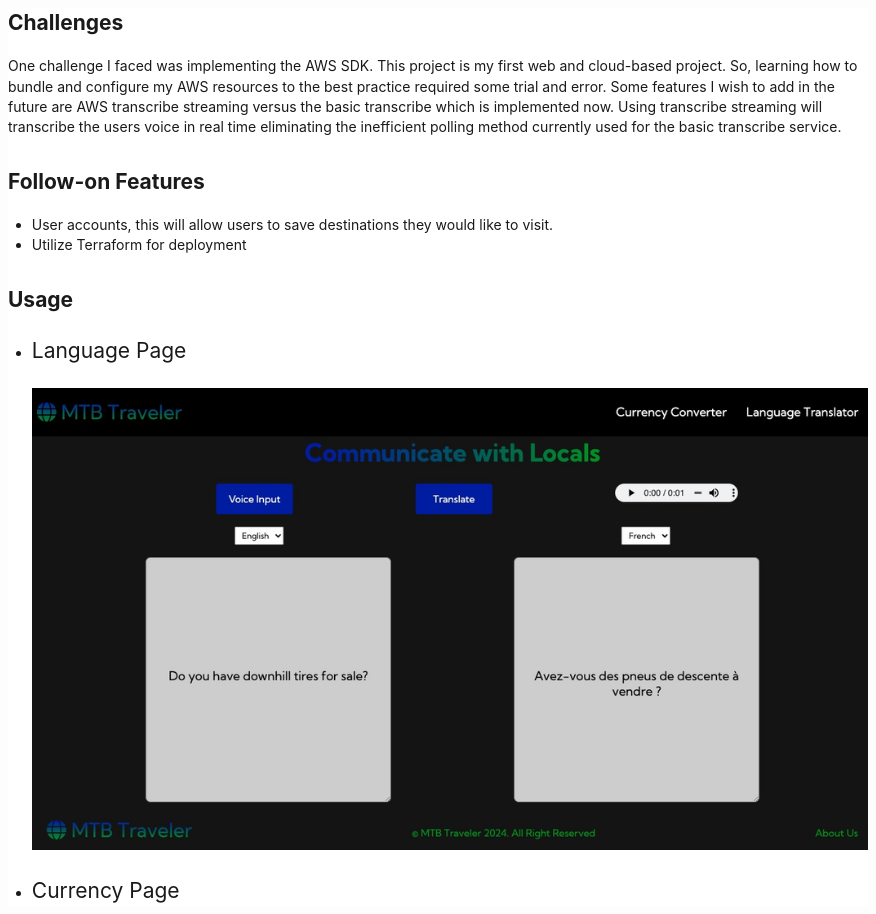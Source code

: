 ## Challenges

One challenge I faced was implementing the AWS SDK. This project is my first web and cloud-based project. So, learning how to bundle and configure my AWS resources to the best practice required some trial and error. Some features I wish to add in the future are AWS transcribe streaming versus the basic transcribe which is implemented now. Using transcribe streaming will transcribe the users voice in real time eliminating the inefficient polling method currently used for the basic transcribe service.

## Follow-on Features

- User accounts, this will allow users to save destinations they would like to visit.
- Utilize Terraform for deployment

## Usage

- <p style="font-size:1.5rem">Language Page</p> 
  <img src="Images/README%20Photos/Language%20Page.jpg" width="900"/>

- <p style="font-size:1.5rem">Currency Page</p> 